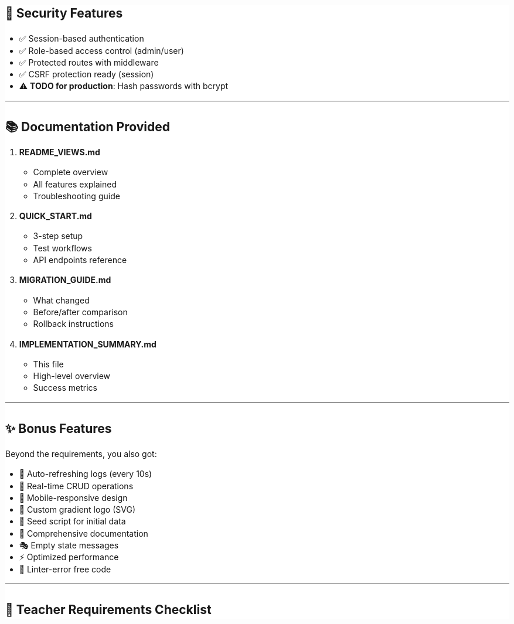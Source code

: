 
## 🔐 Security Features

- ✅ Session-based authentication
- ✅ Role-based access control (admin/user)
- ✅ Protected routes with middleware
- ✅ CSRF protection ready (session)
- ⚠️ **TODO for production**: Hash passwords with bcrypt

---

## 📚 Documentation Provided

1. **README_VIEWS.md**
   - Complete overview
   - All features explained
   - Troubleshooting guide

2. **QUICK_START.md**
   - 3-step setup
   - Test workflows
   - API endpoints reference

3. **MIGRATION_GUIDE.md**
   - What changed
   - Before/after comparison
   - Rollback instructions

4. **IMPLEMENTATION_SUMMARY.md**
   - This file
   - High-level overview
   - Success metrics

---

## ✨ Bonus Features

Beyond the requirements, you also got:

- 🔄 Auto-refreshing logs (every 10s)
- 🎯 Real-time CRUD operations
- 📱 Mobile-responsive design
- 🎨 Custom gradient logo (SVG)
- 🔧 Seed script for initial data
- 📖 Comprehensive documentation
- 🎭 Empty state messages
- ⚡ Optimized performance
- 🧪 Linter-error free code

---

## 🎯 Teacher Requirements Checklist
